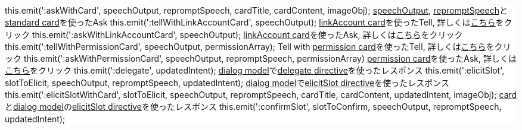 </tr>
<tr>
<td>this.emit(':askWithCard', speechOutput, repromptSpeech, cardTitle, cardContent, imageObj);</td>
<td><a href="https://developer.amazon.com/docs/custom-skills/request-and-response-json-reference.html#outputspeech-object" rel="nofollow">speechOutput</a>, <a href="https://developer.amazon.com/docs/custom-skills/request-and-response-json-reference.html#reprompt-object" rel="nofollow">repromptSpeech</a>と<a href="https://developer.amazon.com/docs/custom-skills/request-and-response-json-reference.html#card-object" rel="nofollow">standard card</a>を使ったAsk</td>
</tr>
<tr>
<td>this.emit(':tellWithLinkAccountCard', speechOutput);</td>
<td><a href="https://developer.amazon.com/docs/custom-skills/request-and-response-json-reference.html#card-object" rel="nofollow">linkAccount card</a>を使ったTell, 詳しくは<a href="https://developer.amazon.com/docs/custom-skills/link-an-alexa-user-with-a-user-in-your-system.html" rel="nofollow">こちら</a>をクリック</td>
</tr>
<tr>
<td>this.emit(':askWithLinkAccountCard', speechOutput);</td>
<td><a href="https://developer.amazon.com/docs/custom-skills/request-and-response-json-reference.html#card-object" rel="nofollow">linkAccount card</a>を使ったAsk, 詳しくは<a href="https://developer.amazon.com/docs/custom-skills/link-an-alexa-user-with-a-user-in-your-system.html" rel="nofollow">こちら</a>をクリック</td>
</tr>
<tr>
<td>this.emit(':tellWithPermissionCard', speechOutput, permissionArray);</td>
<td>Tell with <a href="https://developer.amazon.com/docs/custom-skills/request-and-response-json-reference.html#session-object" rel="nofollow">permission card</a>を使ったTell, 詳しくは<a href="https://developer.amazon.com/docs/custom-skills/configure-permissions-for-customer-information-in-your-skill.html" rel="nofollow">こちら</a>をクリック</td>
</tr>
<tr>
<td>this.emit(':askWithPermissionCard', speechOutput, repromptSpeech, permissionArray)</td>
<td><a href="https://developer.amazon.com/docs/custom-skills/request-and-response-json-reference.html#session-object" rel="nofollow">permission card</a>を使ったAsk, 詳しくは<a href="https://developer.amazon.com/docs/custom-skills/configure-permissions-for-customer-information-in-your-skill.html" rel="nofollow">こちら</a>をクリック</td>
</tr>
<tr>
<td>this.emit(':delegate', updatedIntent);</td>
<td><a href="https://developer.amazon.com/docs/custom-skills/dialog-interface-reference.html#dialog-model-required" rel="nofollow">dialog model</a>で<a href="https://developer.amazon.com/docs/custom-skills/dialog-interface-reference.html#delegate" rel="nofollow">delegate directive</a>を使ったレスポンス</td>
</tr>
<tr>
<td>this.emit(':elicitSlot', slotToElicit, speechOutput, repromptSpeech, updatedIntent);</td>
<td><a href="https://developer.amazon.com/docs/custom-skills/dialog-interface-reference.html#dialog-model-required" rel="nofollow">dialog model</a>で<a href="https://developer.amazon.com/docs/custom-skills/dialog-interface-reference.html#elicitslot" rel="nofollow">elicitSlot directive</a>を使ったレスポンス</td>
</tr>
<tr>
<td>this.emit(':elicitSlotWithCard', slotToElicit, speechOutput, repromptSpeech, cardTitle, cardContent, updatedIntent, imageObj);</td>
<td><a href="https://developer.amazon.com/docs/custom-skills/request-and-response-json-reference.html#card-object" rel="nofollow">card</a>と<a href="https://developer.amazon.com/docs/custom-skills/dialog-interface-reference.html#dialog-model-required" rel="nofollow">dialog model</a>の<a href="https://developer.amazon.com/docs/custom-skills/dialog-interface-reference.html#elicitslot" rel="nofollow">elicitSlot directive</a>を使ったレスポンス</td>
</tr>
<tr>
<td>this.emit(':confirmSlot', slotToConfirm, speechOutput, repromptSpeech, updatedIntent);</td>
